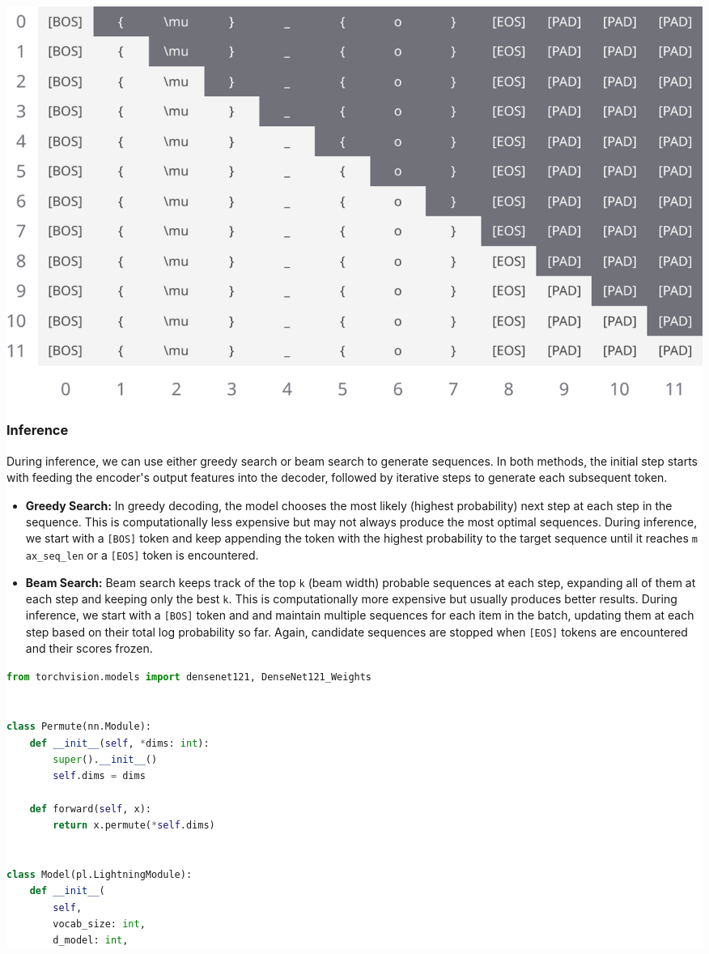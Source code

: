   <img src="/assets/images/posts/handwritten-mathematical-expression-recognition/attention_mask.svg">
</figure>

### Inference

During inference, we can use either greedy search or beam search to generate sequences. In both methods, the initial step starts with feeding the encoder's output features into the decoder, followed by iterative steps to generate each subsequent token.

- **Greedy Search:** In greedy decoding, the model chooses the most likely (highest probability) next step at each step in the sequence. This is computationally less expensive but may not always produce the most optimal sequences. During inference, we start with a `[BOS]` token and keep appending the token with the highest probability to the target sequence until it reaches `max_seq_len` or a `[EOS]` token is encountered.

- **Beam Search:** Beam search keeps track of the top `k` (beam width) probable sequences at each step, expanding all of them at each step and keeping only the best `k`. This is computationally more expensive but usually produces better results. During inference, we start with a `[BOS]` token and and maintain multiple sequences for each item in the batch, updating them at each step based on their total log probability so far. Again, candidate sequences are stopped when `[EOS]` tokens are encountered and their scores frozen.


```python
from torchvision.models import densenet121, DenseNet121_Weights


class Permute(nn.Module):
    def __init__(self, *dims: int):
        super().__init__()
        self.dims = dims

    def forward(self, x):
        return x.permute(*self.dims)


class Model(pl.LightningModule):
    def __init__(
        self,
        vocab_size: int,
        d_model: int,
```

[^moi23]: [Moi, A., & Patry, N. (2023). HuggingFace's Tokenizers. Computer software.](https://github.com/huggingface/tokenizers)
[^xie23]: [Xie, Y., et al. (2023). ICDAR 2023 CROHME: Competition on Recognition of Handwritten Mathematical Expressions. *ICDAR 2023.*](https://crohme2023.ltu-ai.dev/data-tools/)
[^zhao21]: [Zhao, W. Q., Gao, L.C., Yan, Z. Y., Du, L. & Zhang, Z.Y. (2021). Handwritten Mathematical Expression Recognition with Bidirectionally Trained Transformer. *ICDAR 2021.*](https://arxiv.org/abs/2105.02412)